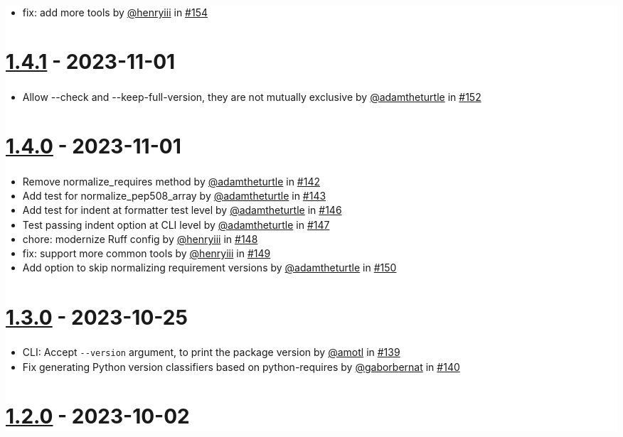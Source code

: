 - fix: add more tools by [@henryiii](https://github.com/henryiii) in
  [#154](https://github.com/tox-dev/pyproject-fmt/pull/154)

<a id="1.4.1"></a>

# [1.4.1](https://github.com/tox-dev/pyproject-fmt/releases/tag/1.4.1) - 2023-11-01

- Allow --check and --keep-full-version, they are not mutually exclusive by
  [@adamtheturtle](https://github.com/adamtheturtle) in [#152](https://github.com/tox-dev/pyproject-fmt/pull/152)

<a id="1.4.0"></a>

# [1.4.0](https://github.com/tox-dev/pyproject-fmt/releases/tag/1.4.0) - 2023-11-01

- Remove normalize_requires method by [@adamtheturtle](https://github.com/adamtheturtle) in
  [#142](https://github.com/tox-dev/pyproject-fmt/pull/142)
- Add test for normalize_pep508_array by [@adamtheturtle](https://github.com/adamtheturtle) in
  [#143](https://github.com/tox-dev/pyproject-fmt/pull/143)
- Add test for indent at formatter test level by [@adamtheturtle](https://github.com/adamtheturtle) in
  [#146](https://github.com/tox-dev/pyproject-fmt/pull/146)
- Test passing indent option at CLI level by [@adamtheturtle](https://github.com/adamtheturtle) in
  [#147](https://github.com/tox-dev/pyproject-fmt/pull/147)
- chore: modernize Ruff config by [@henryiii](https://github.com/henryiii) in
  [#148](https://github.com/tox-dev/pyproject-fmt/pull/148)
- fix: support more common tools by [@henryiii](https://github.com/henryiii) in
  [#149](https://github.com/tox-dev/pyproject-fmt/pull/149)
- Add option to skip normalizing requirement versions by [@adamtheturtle](https://github.com/adamtheturtle) in
  [#150](https://github.com/tox-dev/pyproject-fmt/pull/150)

<a id="1.3.0"></a>

# [1.3.0](https://github.com/tox-dev/pyproject-fmt/releases/tag/1.3.0) - 2023-10-25

- CLI: Accept `--version` argument, to print the package version by [@amotl](https://github.com/amotl) in
  [#139](https://github.com/tox-dev/pyproject-fmt/pull/139)
- Fix generating Python version classifiers based on python-requires by [@gaborbernat](https://github.com/gaborbernat)
  in [#140](https://github.com/tox-dev/pyproject-fmt/pull/140)

<a id="1.2.0"></a>

# [1.2.0](https://github.com/tox-dev/pyproject-fmt/releases/tag/1.2.0) - 2023-10-02
